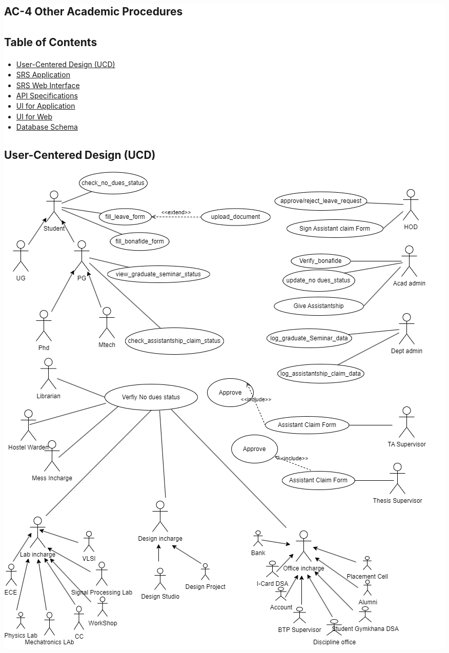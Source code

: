 ## AC-4 Other Academic Procedures

## Table of Contents
- [User-Centered Design (UCD)](#user-centered-design-ucd)
- [SRS Application](#srs-application)
- [SRS Web Interface](#srs-web-interface)
- [API Specifications](#api-specifications)
- [UI for Application](#ui-for-application)
- [UI for Web](#ui-for-web)
- [Database Schema](#database-schema)

## User-Centered Design (UCD)
![](./Assests/OAD%20V2.png)
